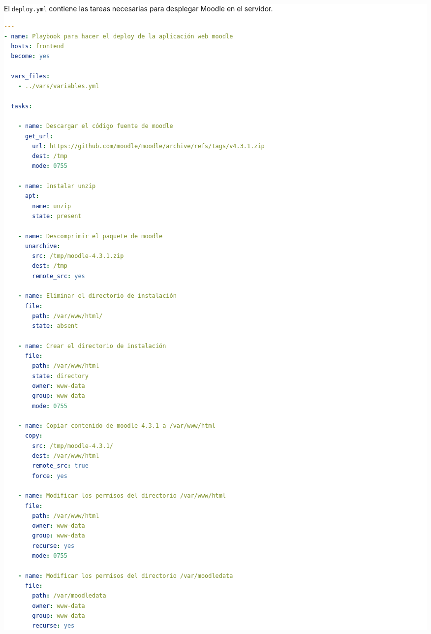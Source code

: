 El `deploy.yml` contiene las tareas necesarias para desplegar Moodle en el servidor.

```yaml
---
- name: Playbook para hacer el deploy de la aplicación web moodle
  hosts: frontend
  become: yes

  vars_files:
    - ../vars/variables.yml

  tasks:

    - name: Descargar el código fuente de moodle
      get_url:
        url: https://github.com/moodle/moodle/archive/refs/tags/v4.3.1.zip 
        dest: /tmp
        mode: 0755

    - name: Instalar unzip
      apt: 
        name: unzip
        state: present

    - name: Descomprimir el paquete de moodle
      unarchive:
        src: /tmp/moodle-4.3.1.zip  
        dest: /tmp
        remote_src: yes

    - name: Eliminar el directorio de instalación
      file:
        path: /var/www/html/
        state: absent

    - name: Crear el directorio de instalación
      file:
        path: /var/www/html
        state: directory
        owner: www-data
        group: www-data
        mode: 0755

    - name: Copiar contenido de moodle-4.3.1 a /var/www/html
      copy:
        src: /tmp/moodle-4.3.1/
        dest: /var/www/html
        remote_src: true
        force: yes

    - name: Modificar los permisos del directorio /var/www/html
      file:
        path: /var/www/html
        owner: www-data
        group: www-data
        recurse: yes
        mode: 0755

    - name: Modificar los permisos del directorio /var/moodledata
      file:
        path: /var/moodledata
        owner: www-data
        group: www-data
        recurse: yes
```
